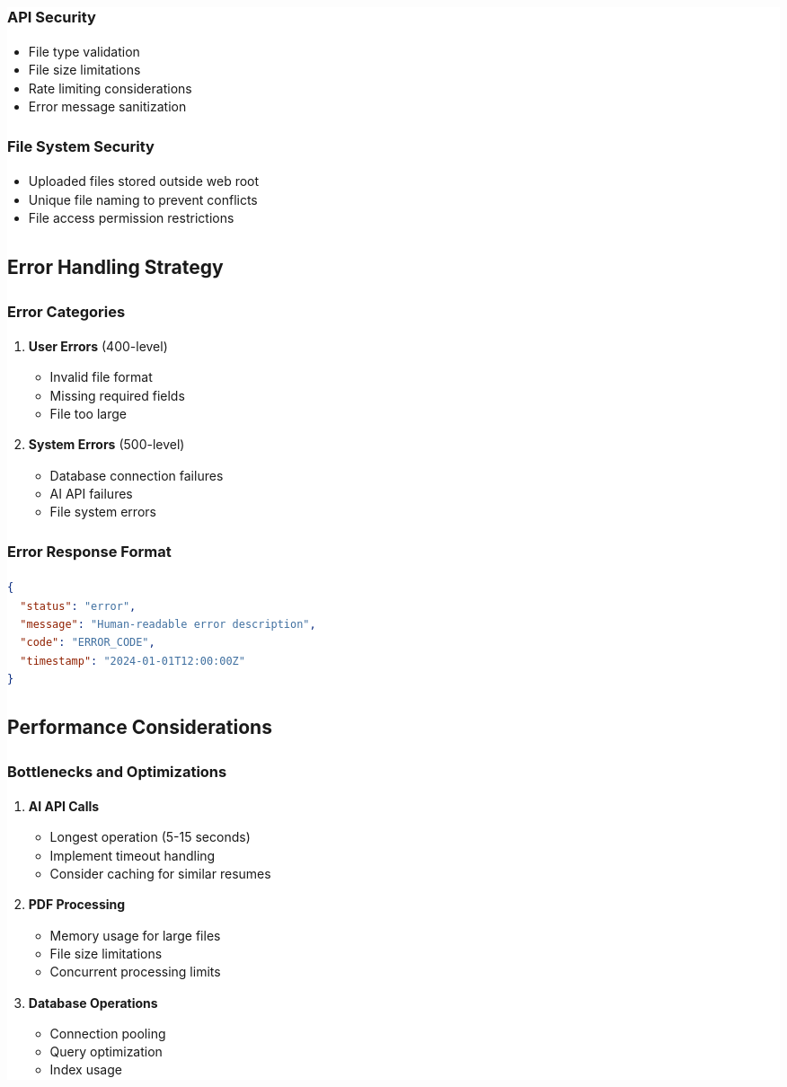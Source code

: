 ### API Security
- File type validation
- File size limitations
- Rate limiting considerations
- Error message sanitization

### File System Security
- Uploaded files stored outside web root
- Unique file naming to prevent conflicts
- File access permission restrictions

## Error Handling Strategy

### Error Categories

1. **User Errors** (400-level)
   - Invalid file format
   - Missing required fields
   - File too large

2. **System Errors** (500-level)
   - Database connection failures
   - AI API failures
   - File system errors

### Error Response Format
```json
{
  "status": "error",
  "message": "Human-readable error description",
  "code": "ERROR_CODE",
  "timestamp": "2024-01-01T12:00:00Z"
}
```

## Performance Considerations

### Bottlenecks and Optimizations

1. **AI API Calls**
   - Longest operation (5-15 seconds)
   - Implement timeout handling
   - Consider caching for similar resumes

2. **PDF Processing**
   - Memory usage for large files
   - File size limitations
   - Concurrent processing limits

3. **Database Operations**
   - Connection pooling
   - Query optimization
   - Index usage
